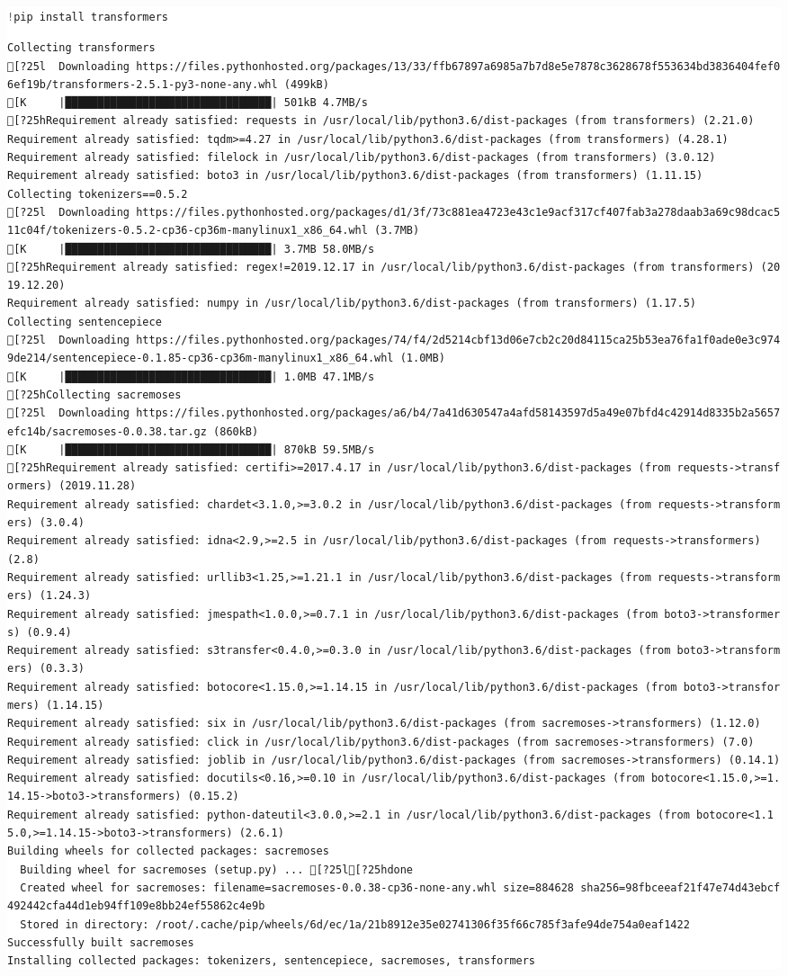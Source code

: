 
```python
!pip install transformers
```

    Collecting transformers
    [?25l  Downloading https://files.pythonhosted.org/packages/13/33/ffb67897a6985a7b7d8e5e7878c3628678f553634bd3836404fef06ef19b/transformers-2.5.1-py3-none-any.whl (499kB)
    [K     |████████████████████████████████| 501kB 4.7MB/s 
    [?25hRequirement already satisfied: requests in /usr/local/lib/python3.6/dist-packages (from transformers) (2.21.0)
    Requirement already satisfied: tqdm>=4.27 in /usr/local/lib/python3.6/dist-packages (from transformers) (4.28.1)
    Requirement already satisfied: filelock in /usr/local/lib/python3.6/dist-packages (from transformers) (3.0.12)
    Requirement already satisfied: boto3 in /usr/local/lib/python3.6/dist-packages (from transformers) (1.11.15)
    Collecting tokenizers==0.5.2
    [?25l  Downloading https://files.pythonhosted.org/packages/d1/3f/73c881ea4723e43c1e9acf317cf407fab3a278daab3a69c98dcac511c04f/tokenizers-0.5.2-cp36-cp36m-manylinux1_x86_64.whl (3.7MB)
    [K     |████████████████████████████████| 3.7MB 58.0MB/s 
    [?25hRequirement already satisfied: regex!=2019.12.17 in /usr/local/lib/python3.6/dist-packages (from transformers) (2019.12.20)
    Requirement already satisfied: numpy in /usr/local/lib/python3.6/dist-packages (from transformers) (1.17.5)
    Collecting sentencepiece
    [?25l  Downloading https://files.pythonhosted.org/packages/74/f4/2d5214cbf13d06e7cb2c20d84115ca25b53ea76fa1f0ade0e3c9749de214/sentencepiece-0.1.85-cp36-cp36m-manylinux1_x86_64.whl (1.0MB)
    [K     |████████████████████████████████| 1.0MB 47.1MB/s 
    [?25hCollecting sacremoses
    [?25l  Downloading https://files.pythonhosted.org/packages/a6/b4/7a41d630547a4afd58143597d5a49e07bfd4c42914d8335b2a5657efc14b/sacremoses-0.0.38.tar.gz (860kB)
    [K     |████████████████████████████████| 870kB 59.5MB/s 
    [?25hRequirement already satisfied: certifi>=2017.4.17 in /usr/local/lib/python3.6/dist-packages (from requests->transformers) (2019.11.28)
    Requirement already satisfied: chardet<3.1.0,>=3.0.2 in /usr/local/lib/python3.6/dist-packages (from requests->transformers) (3.0.4)
    Requirement already satisfied: idna<2.9,>=2.5 in /usr/local/lib/python3.6/dist-packages (from requests->transformers) (2.8)
    Requirement already satisfied: urllib3<1.25,>=1.21.1 in /usr/local/lib/python3.6/dist-packages (from requests->transformers) (1.24.3)
    Requirement already satisfied: jmespath<1.0.0,>=0.7.1 in /usr/local/lib/python3.6/dist-packages (from boto3->transformers) (0.9.4)
    Requirement already satisfied: s3transfer<0.4.0,>=0.3.0 in /usr/local/lib/python3.6/dist-packages (from boto3->transformers) (0.3.3)
    Requirement already satisfied: botocore<1.15.0,>=1.14.15 in /usr/local/lib/python3.6/dist-packages (from boto3->transformers) (1.14.15)
    Requirement already satisfied: six in /usr/local/lib/python3.6/dist-packages (from sacremoses->transformers) (1.12.0)
    Requirement already satisfied: click in /usr/local/lib/python3.6/dist-packages (from sacremoses->transformers) (7.0)
    Requirement already satisfied: joblib in /usr/local/lib/python3.6/dist-packages (from sacremoses->transformers) (0.14.1)
    Requirement already satisfied: docutils<0.16,>=0.10 in /usr/local/lib/python3.6/dist-packages (from botocore<1.15.0,>=1.14.15->boto3->transformers) (0.15.2)
    Requirement already satisfied: python-dateutil<3.0.0,>=2.1 in /usr/local/lib/python3.6/dist-packages (from botocore<1.15.0,>=1.14.15->boto3->transformers) (2.6.1)
    Building wheels for collected packages: sacremoses
      Building wheel for sacremoses (setup.py) ... [?25l[?25hdone
      Created wheel for sacremoses: filename=sacremoses-0.0.38-cp36-none-any.whl size=884628 sha256=98fbceeaf21f47e74d43ebcf492442cfa44d1eb94ff109e8bb24ef55862c4e9b
      Stored in directory: /root/.cache/pip/wheels/6d/ec/1a/21b8912e35e02741306f35f66c785f3afe94de754a0eaf1422
    Successfully built sacremoses
    Installing collected packages: tokenizers, sentencepiece, sacremoses, transformers